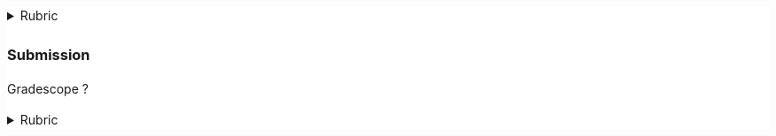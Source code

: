 
<details><summary>Rubric</summary></details>

### Submission 

Gradescope ?

<details><summary>Rubric</summary></details>

